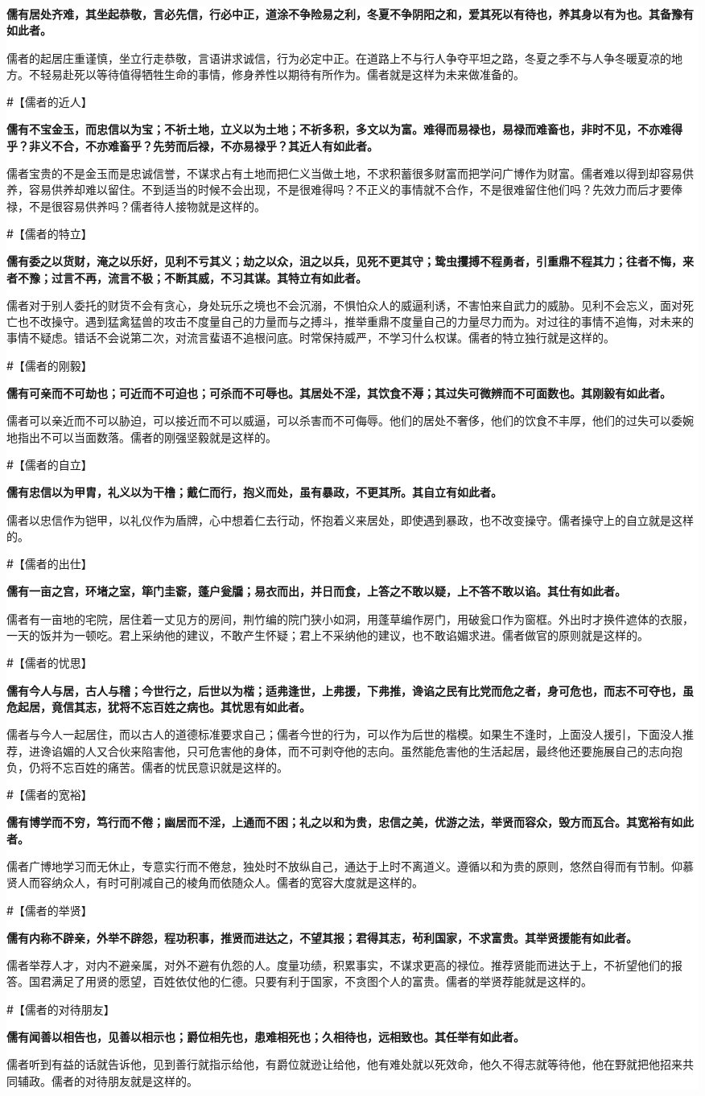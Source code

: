 **儒有居处齐难，其坐起恭敬，言必先信，行必中正，道涂不争险易之利，冬夏不争阴阳之和，爱其死以有待也，养其身以有为也。其备豫有如此者。**

儒者的起居庄重谨慎，坐立行走恭敬，言语讲求诚信，行为必定中正。在道路上不与行人争夺平坦之路，冬夏之季不与人争冬暖夏凉的地方。不轻易赴死以等待值得牺牲生命的事情，修身养性以期待有所作为。儒者就是这样为未来做准备的。

#【儒者的近人】

**儒有不宝金玉，而忠信以为宝；不祈土地，立义以为土地；不祈多积，多文以为富。难得而易禄也，易禄而难畜也，非时不见，不亦难得乎？非义不合，不亦难畜乎？先劳而后禄，不亦易禄乎？其近人有如此者。**

儒者宝贵的不是金玉而是忠诚信誉，不谋求占有土地而把仁义当做土地，不求积蓄很多财富而把学问广博作为财富。儒者难以得到却容易供养，容易供养却难以留住。不到适当的时候不会出现，不是很难得吗？不正义的事情就不合作，不是很难留住他们吗？先效力而后才要俸禄，不是很容易供养吗？儒者待人接物就是这样的。

#【儒者的特立】

**儒有委之以货财，淹之以乐好，见利不亏其义；劫之以众，沮之以兵，见死不更其守；鸷虫攫搏不程勇者，引重鼎不程其力；往者不悔，来者不豫；过言不再，流言不极；不断其威，不习其谋。其特立有如此者。**

儒者对于别人委托的财货不会有贪心，身处玩乐之境也不会沉溺，不惧怕众人的威逼利诱，不害怕来自武力的威胁。见利不会忘义，面对死亡也不改操守。遇到猛禽猛兽的攻击不度量自己的力量而与之搏斗，推举重鼎不度量自己的力量尽力而为。对过往的事情不追悔，对未来的事情不疑虑。错话不会说第二次，对流言蜚语不追根问底。时常保持威严，不学习什么权谋。儒者的特立独行就是这样的。

#【儒者的刚毅】

**儒有可亲而不可劫也；可近而不可迫也；可杀而不可辱也。其居处不淫，其饮食不溽；其过失可微辨而不可面数也。其刚毅有如此者。**

儒者可以亲近而不可以胁迫，可以接近而不可以威逼，可以杀害而不可侮辱。他们的居处不奢侈，他们的饮食不丰厚，他们的过失可以委婉地指出不可以当面数落。儒者的刚强坚毅就是这样的。

#【儒者的自立】

**儒有忠信以为甲胄，礼义以为干橹；戴仁而行，抱义而处，虽有暴政，不更其所。其自立有如此者。**

儒者以忠信作为铠甲，以礼仪作为盾牌，心中想着仁去行动，怀抱着义来居处，即使遇到暴政，也不改变操守。儒者操守上的自立就是这样的。

#【儒者的出仕】

**儒有一亩之宫，环堵之室，筚门圭窬，蓬户瓮牖；易衣而出，并日而食，上答之不敢以疑，上不答不敢以谄。其仕有如此者。**

儒者有一亩地的宅院，居住着一丈见方的房间，荆竹编的院门狭小如洞，用蓬草编作房门，用破瓮口作为窗框。外出时才换件遮体的衣服，一天的饭并为一顿吃。君上采纳他的建议，不敢产生怀疑；君上不采纳他的建议，也不敢谄媚求进。儒者做官的原则就是这样的。

#【儒者的忧思】

**儒有今人与居，古人与稽；今世行之，后世以为楷；适弗逢世，上弗援，下弗推，谗谄之民有比党而危之者，身可危也，而志不可夺也，虽危起居，竟信其志，犹将不忘百姓之病也。其忧思有如此者。**

儒者与今人一起居住，而以古人的道德标准要求自己；儒者今世的行为，可以作为后世的楷模。如果生不逢时，上面没人援引，下面没人推荐，进谗谄媚的人又合伙来陷害他，只可危害他的身体，而不可剥夺他的志向。虽然能危害他的生活起居，最终他还要施展自己的志向抱负，仍将不忘百姓的痛苦。儒者的忧民意识就是这样的。

#【儒者的宽裕】

**儒有博学而不穷，笃行而不倦；幽居而不淫，上通而不困；礼之以和为贵，忠信之美，优游之法，举贤而容众，毁方而瓦合。其宽裕有如此者。**

儒者广博地学习而无休止，专意实行而不倦怠，独处时不放纵自己，通达于上时不离道义。遵循以和为贵的原则，悠然自得而有节制。仰慕贤人而容纳众人，有时可削减自己的棱角而依随众人。儒者的宽容大度就是这样的。

#【儒者的举贤】

**儒有内称不辟亲，外举不辟怨，程功积事，推贤而进达之，不望其报；君得其志，茍利国家，不求富贵。其举贤援能有如此者。**

儒者举荐人才，对内不避亲属，对外不避有仇怨的人。度量功绩，积累事实，不谋求更高的禄位。推荐贤能而进达于上，不祈望他们的报答。国君满足了用贤的愿望，百姓依仗他的仁德。只要有利于国家，不贪图个人的富贵。儒者的举贤荐能就是这样的。

#【儒者的对待朋友】

**儒有闻善以相告也，见善以相示也；爵位相先也，患难相死也；久相待也，远相致也。其任举有如此者。**

儒者听到有益的话就告诉他，见到善行就指示给他，有爵位就逊让给他，他有难处就以死效命，他久不得志就等待他，他在野就把他招来共同辅政。儒者的对待朋友就是这样的。
